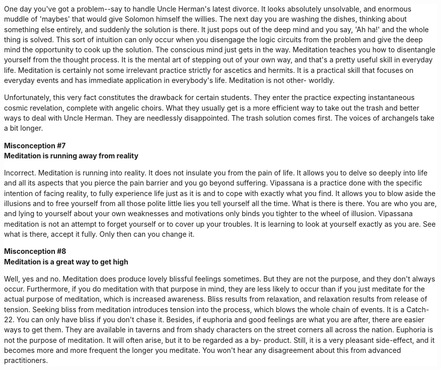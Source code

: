 One day you've got a problem--say to handle Uncle Herman's latest divorce. It
looks absolutely unsolvable, and enormous muddle of 'maybes' that would give
Solomon himself the willies. The next day you are washing the dishes, thinking
about something else entirely, and suddenly the solution is there. It just pops
out of the deep mind and you say, 'Ah ha!' and the whole thing is solved. This
sort of intuition can only occur when you disengage the logic circuits from the
problem and give the deep mind the opportunity to cook up the solution. The
conscious mind just gets in the way. Meditation teaches you how to disentangle
yourself from the thought process. It is the mental art of stepping out of your
own way, and that's a pretty useful skill in everyday life. Meditation is
certainly not some irrelevant practice strictly for ascetics and hermits. It is
a practical skill that focuses on everyday events and has immediate application
in everybody's life. Meditation is not other- worldly.

Unfortunately, this very fact constitutes the drawback for certain students.
They enter the practice expecting instantaneous cosmic revelation, complete with
angelic choirs. What they usually get is a more efficient way to take out the
trash and better ways to deal with Uncle Herman. They are needlessly
disappointed. The trash solution comes first. The voices of archangels take a
bit longer.

**Misconception \#7\
 Meditation is running away from reality**

Incorrect. Meditation is running into reality. It does not insulate you from the
pain of life. It allows you to delve so deeply into life and all its aspects
that you pierce the pain barrier and you go beyond suffering. Vipassana is a
practice done with the specific intention of facing reality, to fully experience
life just as it is and to cope with exactly what you find. It allows you to blow
aside the illusions and to free yourself from all those polite little lies you
tell yourself all the time. What is there is there. You are who you are, and
lying to yourself about your own weaknesses and motivations only binds you
tighter to the wheel of illusion. Vipassana meditation is not an attempt to
forget yourself or to cover up your troubles. It is learning to look at yourself
exactly as you are. See what is there, accept it fully. Only then can you change
it.

**Misconception \#8\
 Meditation is a great way to get high**

Well, yes and no. Meditation does produce lovely blissful feelings sometimes.
But they are not the purpose, and they don't always occur.  Furthermore, if you
do meditation with that purpose in mind, they are less likely to occur than if
you just meditate for the actual purpose of meditation, which is increased
awareness. Bliss results from relaxation, and relaxation results from release of
tension. Seeking bliss from meditation introduces tension into the process,
which blows the whole chain of events. It is a Catch-22. You can only have bliss
if you don't chase it. Besides, if euphoria and good feelings are what you are
after, there are easier ways to get them. They are available in taverns and from
shady characters on the street corners all across the nation. Euphoria is not
the purpose of meditation. It will often arise, but it to be regarded as a by-
product. Still, it is a very pleasant side-effect, and it becomes more and more
frequent the longer you meditate. You won't hear any disagreement about this
from advanced practitioners.
